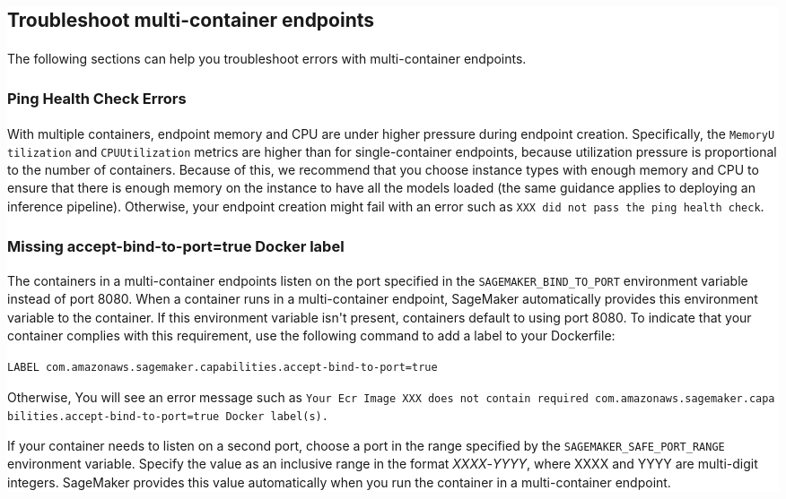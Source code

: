 ## Troubleshoot multi\-container endpoints<a name="multi-container-troubleshooting"></a>

The following sections can help you troubleshoot errors with multi\-container endpoints\.

### Ping Health Check Errors<a name="multi-container-ping-errors"></a>

 With multiple containers, endpoint memory and CPU are under higher pressure during endpoint creation\. Specifically, the `MemoryUtilization` and `CPUUtilization` metrics are higher than for single\-container endpoints, because utilization pressure is proportional to the number of containers\. Because of this, we recommend that you choose instance types with enough memory and CPU to ensure that there is enough memory on the instance to have all the models loaded \(the same guidance applies to deploying an inference pipeline\)\. Otherwise, your endpoint creation might fail with an error such as `XXX did not pass the ping health check`\.

### Missing accept\-bind\-to\-port=true Docker label<a name="multi-container-missing-accept"></a>

The containers in a multi\-container endpoints listen on the port specified in the `SAGEMAKER_BIND_TO_PORT` environment variable instead of port 8080\. When a container runs in a multi\-container endpoint, SageMaker automatically provides this environment variable to the container\. If this environment variable isn't present, containers default to using port 8080\. To indicate that your container complies with this requirement, use the following command to add a label to your Dockerfile: 

```
LABEL com.amazonaws.sagemaker.capabilities.accept-bind-to-port=true
```

 Otherwise, You will see an error message such as `Your Ecr Image XXX does not contain required com.amazonaws.sagemaker.capabilities.accept-bind-to-port=true Docker label(s).`

 If your container needs to listen on a second port, choose a port in the range specified by the `SAGEMAKER_SAFE_PORT_RANGE` environment variable\. Specify the value as an inclusive range in the format *XXXX*\-*YYYY*, where XXXX and YYYY are multi\-digit integers\. SageMaker provides this value automatically when you run the container in a multi\-container endpoint\. 